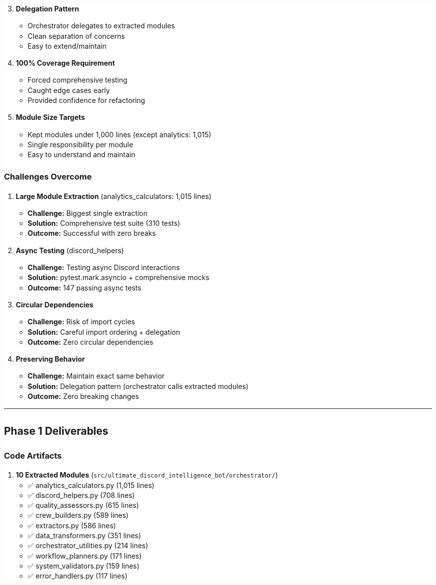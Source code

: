 3. **Delegation Pattern**
   - Orchestrator delegates to extracted modules
   - Clean separation of concerns
   - Easy to extend/maintain

4. **100% Coverage Requirement**
   - Forced comprehensive testing
   - Caught edge cases early
   - Provided confidence for refactoring

5. **Module Size Targets**
   - Kept modules under 1,000 lines (except analytics: 1,015)
   - Single responsibility per module
   - Easy to understand and maintain

### Challenges Overcome

1. **Large Module Extraction** (analytics_calculators: 1,015 lines)
   - **Challenge:** Biggest single extraction
   - **Solution:** Comprehensive test suite (310 tests)
   - **Outcome:** Successful with zero breaks

2. **Async Testing** (discord_helpers)
   - **Challenge:** Testing async Discord interactions
   - **Solution:** pytest.mark.asyncio + comprehensive mocks
   - **Outcome:** 147 passing async tests

3. **Circular Dependencies**
   - **Challenge:** Risk of import cycles
   - **Solution:** Careful import ordering + delegation
   - **Outcome:** Zero circular dependencies

4. **Preserving Behavior**
   - **Challenge:** Maintain exact same behavior
   - **Solution:** Delegation pattern (orchestrator calls extracted modules)
   - **Outcome:** Zero breaking changes

---

## Phase 1 Deliverables

### Code Artifacts

1. **10 Extracted Modules** (`src/ultimate_discord_intelligence_bot/orchestrator/`)
   - ✅ analytics_calculators.py (1,015 lines)
   - ✅ discord_helpers.py (708 lines)
   - ✅ quality_assessors.py (615 lines)
   - ✅ crew_builders.py (589 lines)
   - ✅ extractors.py (586 lines)
   - ✅ data_transformers.py (351 lines)
   - ✅ orchestrator_utilities.py (214 lines)
   - ✅ workflow_planners.py (171 lines)
   - ✅ system_validators.py (159 lines)
   - ✅ error_handlers.py (117 lines)
